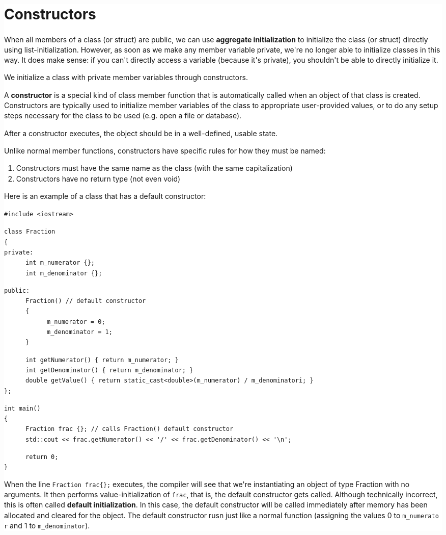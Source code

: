 # Constructors  

When all members of a class (or struct) are public, we can use **aggregate initialization** to initialize the class (or struct) directly using list-initialization. However, as soon as we make any member variable private, we're no longer able to initialize classes in this way. It does make sense: if you can't directly access a variable (because it's private), you shouldn't be able to directly initialize it.

We initialize a class with private member variables through constructors.

A **constructor** is a special kind of class member function that is automatically called when an object of that class is created. Constructors are typically used to initialize member variables of the class to appropriate user-provided values, or to do any setup steps necessary for the class to be used (e.g. open a file or database).

After a constructor executes, the object should be in a well-defined, usable state.

Unlike normal member functions, constructors have specific rules for how they must be named:

1. Constructors must have the same name as the class (with the same capitalization)  
1. Constructors have no return type (not even void)  

Here is an example of a class that has a default constructor:  

` #include <iostream> `  

` class Fraction `  
` { `  
` private: `  
&emsp;&emsp;&emsp;` int m_numerator {}; `  
&emsp;&emsp;&emsp;` int m_denominator {}; `  

` public: `  
&emsp;&emsp;&emsp;` Fraction() // default constructor `  
&emsp;&emsp;&emsp;` { `  
&emsp;&emsp;&emsp;&emsp;&emsp;&emsp;` m_numerator = 0; `  
&emsp;&emsp;&emsp;&emsp;&emsp;&emsp;` m_denominator = 1; `  
&emsp;&emsp;&emsp;` } `  

&emsp;&emsp;&emsp;` int getNumerator() { return m_numerator; } `  
&emsp;&emsp;&emsp;` int getDenominator() { return m_denominator; } `  
&emsp;&emsp;&emsp;` double getValue() { return static_cast<double>(m_numerator) / m_denominatori; } `  
` }; `  

` int main() `  
` { `  
&emsp;&emsp;&emsp;` Fraction frac {}; // calls Fraction() default constructor `  
&emsp;&emsp;&emsp;` std::cout << frac.getNumerator() << '/' << frac.getDenominator() << '\n'; `  

&emsp;&emsp;&emsp;` return 0; `  
` } `  

When the line `Fraction frac{};` executes, the compiler will see that we're instantiating an object of type Fraction with no arguments. It then performs value-initialization of `frac`, that is, the default constructor gets called. Although technically incorrect, this is often called **default initialization**. In this case, the default constructor will be called immediately after memory has been allocated and cleared for the object. The default constructor rusn just like a normal function (assigning the values 0 to `m_numerator` and 1 to `m_denominator`).
